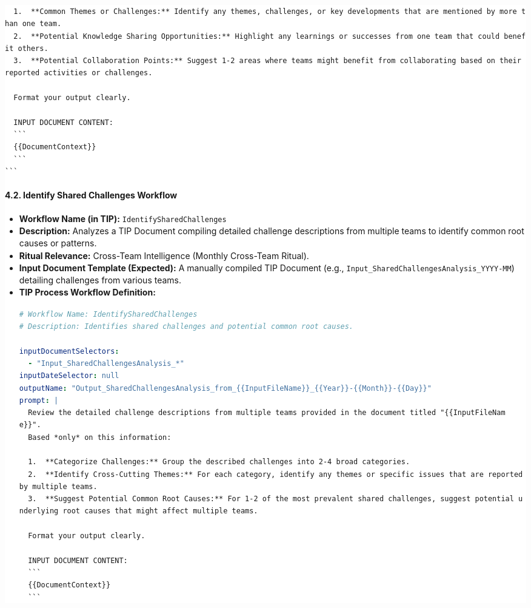       1.  **Common Themes or Challenges:** Identify any themes, challenges, or key developments that are mentioned by more than one team.
      2.  **Potential Knowledge Sharing Opportunities:** Highlight any learnings or successes from one team that could benefit others.
      3.  **Potential Collaboration Points:** Suggest 1-2 areas where teams might benefit from collaborating based on their reported activities or challenges.

      Format your output clearly.

      INPUT DOCUMENT CONTENT:
      ```
      {{DocumentContext}}
      ```
    ```

#### 4.2. Identify Shared Challenges Workflow

* **Workflow Name (in TIP):** `IdentifySharedChallenges`
* **Description:** Analyzes a TIP Document compiling detailed challenge descriptions from multiple teams to identify common root causes or patterns.
* **Ritual Relevance:** Cross-Team Intelligence (Monthly Cross-Team Ritual).
* **Input Document Template (Expected):** A manually compiled TIP Document (e.g., `Input_SharedChallengesAnalysis_YYYY-MM`) detailing challenges from various teams.
* **TIP Process Workflow Definition:**
    ```yaml
    # Workflow Name: IdentifySharedChallenges
    # Description: Identifies shared challenges and potential common root causes.

    inputDocumentSelectors:
      - "Input_SharedChallengesAnalysis_*"
    inputDateSelector: null
    outputName: "Output_SharedChallengesAnalysis_from_{{InputFileName}}_{{Year}}-{{Month}}-{{Day}}"
    prompt: |
      Review the detailed challenge descriptions from multiple teams provided in the document titled "{{InputFileName}}".
      Based *only* on this information:

      1.  **Categorize Challenges:** Group the described challenges into 2-4 broad categories.
      2.  **Identify Cross-Cutting Themes:** For each category, identify any themes or specific issues that are reported by multiple teams.
      3.  **Suggest Potential Common Root Causes:** For 1-2 of the most prevalent shared challenges, suggest potential underlying root causes that might affect multiple teams.

      Format your output clearly.

      INPUT DOCUMENT CONTENT:
      ```
      {{DocumentContext}}
      ```
    ```
